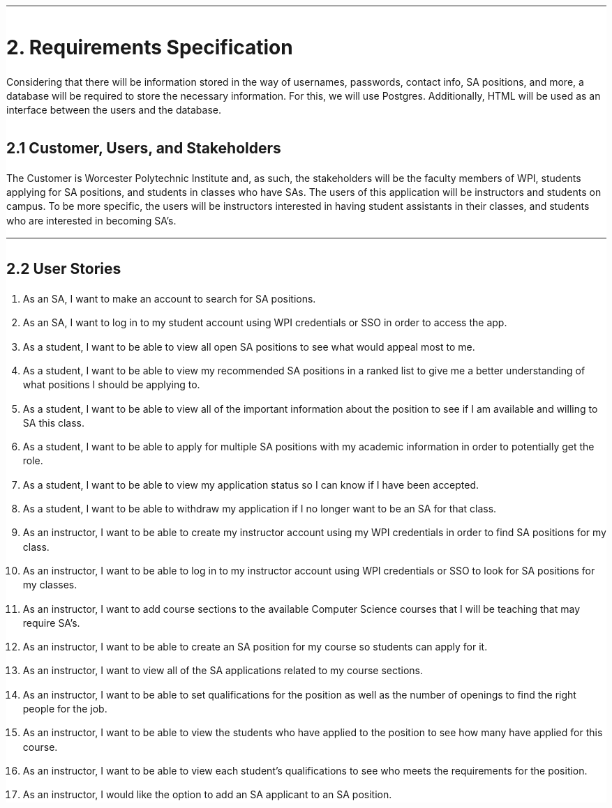 ----
# 2. Requirements Specification

Considering that there will be information stored in the way of usernames, passwords, contact info, SA positions, and more, a database will be required to store the necessary information. For this, we will use Postgres. Additionally, HTML will be used as an interface between the users and the database.

## 2.1 Customer, Users, and Stakeholders

The Customer is Worcester Polytechnic Institute and, as such, the stakeholders will be the faculty members of WPI, students applying for SA positions, and students in classes who have SAs. The users of this application will be instructors and students on campus. To be more specific, the users will be instructors interested in having student assistants in their classes, and students who are interested in becoming SA’s.

----
## 2.2 User Stories

1. As an SA, I want to make an account to search for SA positions.
2. As an SA, I want to log in to my student account using WPI credentials or SSO in order to access the app.
3. As a student, I want to be able to view all open SA positions to see what would appeal most to me.
4. As a student, I want to be able to view my recommended SA positions in a ranked list to give me a better understanding of what positions I should be       applying to. 
5. As a student, I want to be able to view all of the important information about the position to see if I am available and willing to SA this class. 
6. As a student, I want to be able to apply for multiple SA positions with my academic information in order to potentially get the role. 
7. As a student, I want to be able to view my application status so I can know if I have been accepted.
8. As a student, I want to be able to withdraw my application if I no longer want to be an SA for that class. 

9. As an instructor, I want to be able to create my instructor account using my WPI credentials in order to find SA positions for my class. 
11. As an instructor, I want to be able to log in to my instructor account using WPI credentials or SSO to look for SA positions for my classes.
12. As an instructor, I want to add course sections to the available Computer Science courses that I will be teaching that may require SA’s.
13. As an instructor, I want to be able to create an SA position for my course so students can apply for it. 
14. As an instructor, I want to view all of the SA applications related to my course sections.
15. As an instructor, I want to be able to set qualifications for the position as well as the number of openings to find the right people for the job. 
16. As an instructor, I want to be able to view the students who have applied to the position to see how many have applied for this course. 
17. As an instructor, I want to be able to view each student’s qualifications to see who meets the requirements for the position. 
18. As an instructor, I would like the option to add an SA applicant to an SA position.
